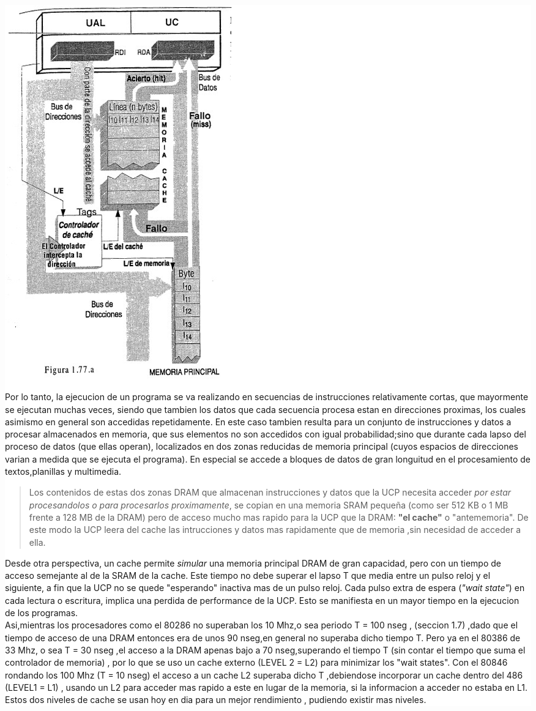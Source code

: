 ![Figura 1.77.a](./img/f1-77a.png)

Por lo tanto, la ejecucion de un programa se va realizando en secuencias de instrucciones relativamente cortas, que mayormente se ejecutan muchas veces, siendo que tambien los datos que cada secuencia procesa estan en direcciones proximas, los cuales asimismo en general son accedidas repetidamente. En este caso tambien resulta para un conjunto de instrucciones y datos a procesar almacenados en memoria, que sus elementos no son accedidos con igual probabilidad;sino que durante cada lapso del proceso de datos \(que ellas operan\), localizados en dos zonas reducidas de memoria principal \(cuyos espacios de direcciones varian a medida que se ejecuta el programa\). En especial se accede a bloques de datos de gran longuitud en el procesamiento de textos,planillas y multimedia.

>Los contenidos de estas dos zonas DRAM que almacenan instrucciones y datos que la UCP necesita acceder *por estar procesandolos o para procesarlos proximamente*, se copian en una memoria SRAM pequeña \(como ser 512 KB o 1 MB frente a 128 MB de la DRAM\) pero de acceso mucho mas rapido para la UCP que la DRAM: **"el cache"** o "antememoria". De este modo la UCP leera del cache las intrucciones y datos mas rapidamente que de memoria ,sin necesidad de acceder a ella.

Desde otra perspectiva, un cache permite *simular* una memoria principal DRAM de gran capacidad, pero con un tiempo de acceso semejante al de la SRAM de la cache. Este tiempo no debe superar el lapso T que media entre un pulso reloj y el siguiente, a fin que la UCP no se quede "esperando" inactiva mas de un pulso reloj. Cada pulso extra de espera \(*"wait state"*\) en cada lectura o escritura, implica una perdida de performance de la UCP. Esto se manifiesta en un mayor tiempo en la ejecucion de los programas.  
Asi,mientras los procesadores como el 80286 no superaban los 10 Mhz,o sea periodo T = 100 nseg , \(seccion 1.7\) ,dado que el tiempo de acceso de una DRAM entonces era de unos 90 nseg,en general no superaba dicho tiempo T. Pero ya en el 80386 de 33 Mhz, o sea T = 30 nseg ,el acceso a la DRAM apenas bajo a 70 nseg,superando el tiempo T \(sin contar el tiempo que suma el controlador de memoria\) , por lo que se uso un cache externo \(LEVEL 2 = L2\) para minimizar los "wait states". Con el 80846 rondando los 100 Mhz \(T = 10 nseg\) el acceso a un cache L2 superaba dicho T ,debiendose incorporar un cache dentro del 486 \(LEVEL1 = L1\) , usando un L2 para acceder mas rapido a este en lugar de la memoria, si la informacion a acceder no estaba en L1. Estos dos niveles de cache se usan hoy en dia para un mejor rendimiento , pudiendo existir mas niveles.  